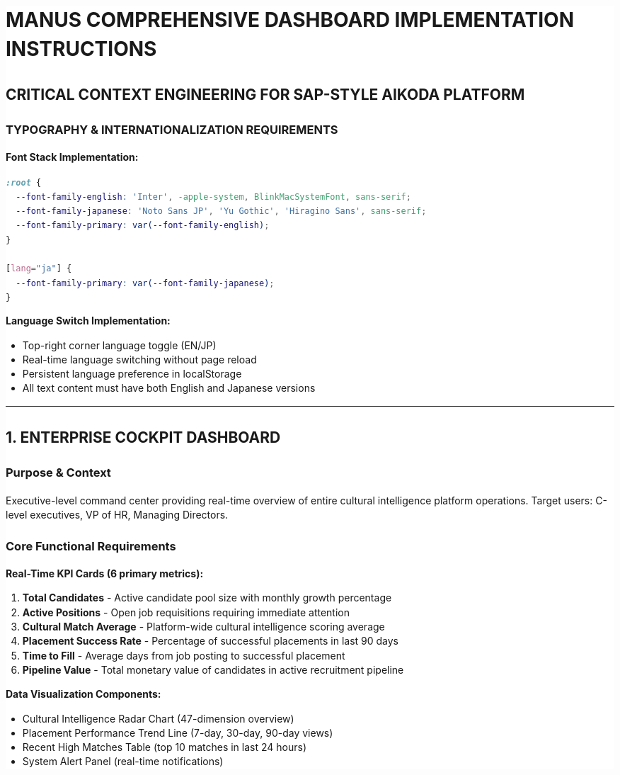 # MANUS COMPREHENSIVE DASHBOARD IMPLEMENTATION INSTRUCTIONS

## **CRITICAL CONTEXT ENGINEERING FOR SAP-STYLE AIKODA PLATFORM**

### **TYPOGRAPHY & INTERNATIONALIZATION REQUIREMENTS**

**Font Stack Implementation:**
```css
:root {
  --font-family-english: 'Inter', -apple-system, BlinkMacSystemFont, sans-serif;
  --font-family-japanese: 'Noto Sans JP', 'Yu Gothic', 'Hiragino Sans', sans-serif;
  --font-family-primary: var(--font-family-english);
}

[lang="ja"] {
  --font-family-primary: var(--font-family-japanese);
}
```

**Language Switch Implementation:**
- Top-right corner language toggle (EN/JP)
- Real-time language switching without page reload
- Persistent language preference in localStorage
- All text content must have both English and Japanese versions

---

## **1. ENTERPRISE COCKPIT DASHBOARD**

### **Purpose & Context**
Executive-level command center providing real-time overview of entire cultural intelligence platform operations. Target users: C-level executives, VP of HR, Managing Directors.

### **Core Functional Requirements**

**Real-Time KPI Cards (6 primary metrics):**
1. **Total Candidates** - Active candidate pool size with monthly growth percentage
2. **Active Positions** - Open job requisitions requiring immediate attention
3. **Cultural Match Average** - Platform-wide cultural intelligence scoring average
4. **Placement Success Rate** - Percentage of successful placements in last 90 days
5. **Time to Fill** - Average days from job posting to successful placement
6. **Pipeline Value** - Total monetary value of candidates in active recruitment pipeline

**Data Visualization Components:**
- Cultural Intelligence Radar Chart (47-dimension overview)
- Placement Performance Trend Line (7-day, 30-day, 90-day views)
- Recent High Matches Table (top 10 matches in last 24 hours)
- System Alert Panel (real-time notifications)
